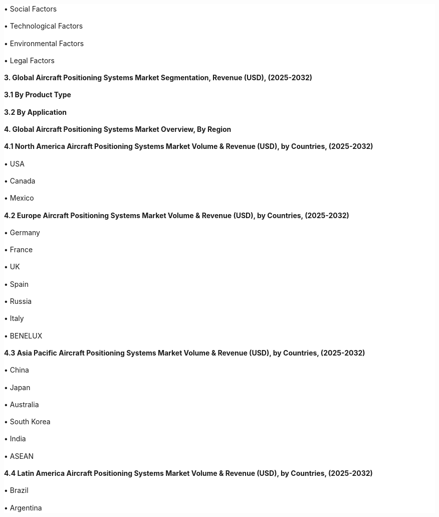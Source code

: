 • Social Factors

• Technological Factors

• Environmental Factors

• Legal Factors

<strong>3. Global Aircraft Positioning Systems Market Segmentation, Revenue (USD), (2025-2032)</strong>

<strong>3.1 By Product Type</strong>

<strong>3.2 By Application</strong>

<strong>4. Global Aircraft Positioning Systems Market Overview, By Region</strong>

<strong>4.1 North America Aircraft Positioning Systems Market Volume &amp; Revenue (USD), by Countries, (2025-2032)</strong>

• USA

• Canada

• Mexico

<strong>4.2 Europe Aircraft Positioning Systems Market Volume &amp; Revenue (USD), by Countries, (2025-2032)</strong>

• Germany

• France

• UK

• Spain

• Russia

• Italy

• BENELUX

<strong>4.3 Asia Pacific Aircraft Positioning Systems Market Volume &amp; Revenue (USD), by Countries, (2025-2032)</strong>

• China

• Japan

• Australia

• South Korea

• India

• ASEAN

<strong>4.4 Latin America Aircraft Positioning Systems Market Volume &amp; Revenue (USD), by Countries, (2025-2032)</strong>

• Brazil

• Argentina
